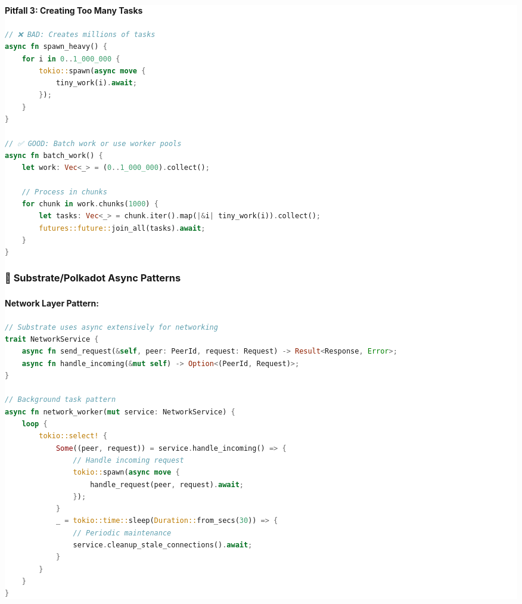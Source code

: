 #### **Pitfall 3: Creating Too Many Tasks**
```rust
// ❌ BAD: Creates millions of tasks
async fn spawn_heavy() {
    for i in 0..1_000_000 {
        tokio::spawn(async move {
            tiny_work(i).await;
        });
    }
}

// ✅ GOOD: Batch work or use worker pools
async fn batch_work() {
    let work: Vec<_> = (0..1_000_000).collect();
    
    // Process in chunks
    for chunk in work.chunks(1000) {
        let tasks: Vec<_> = chunk.iter().map(|&i| tiny_work(i)).collect();
        futures::future::join_all(tasks).await;
    }
}
```

### 🎨 **Substrate/Polkadot Async Patterns**

#### **Network Layer Pattern:**
```rust
// Substrate uses async extensively for networking
trait NetworkService {
    async fn send_request(&self, peer: PeerId, request: Request) -> Result<Response, Error>;
    async fn handle_incoming(&mut self) -> Option<(PeerId, Request)>;
}

// Background task pattern
async fn network_worker(mut service: NetworkService) {
    loop {
        tokio::select! {
            Some((peer, request)) = service.handle_incoming() => {
                // Handle incoming request
                tokio::spawn(async move {
                    handle_request(peer, request).await;
                });
            }
            _ = tokio::time::sleep(Duration::from_secs(30)) => {
                // Periodic maintenance
                service.cleanup_stale_connections().await;
            }
        }
    }
}
```
